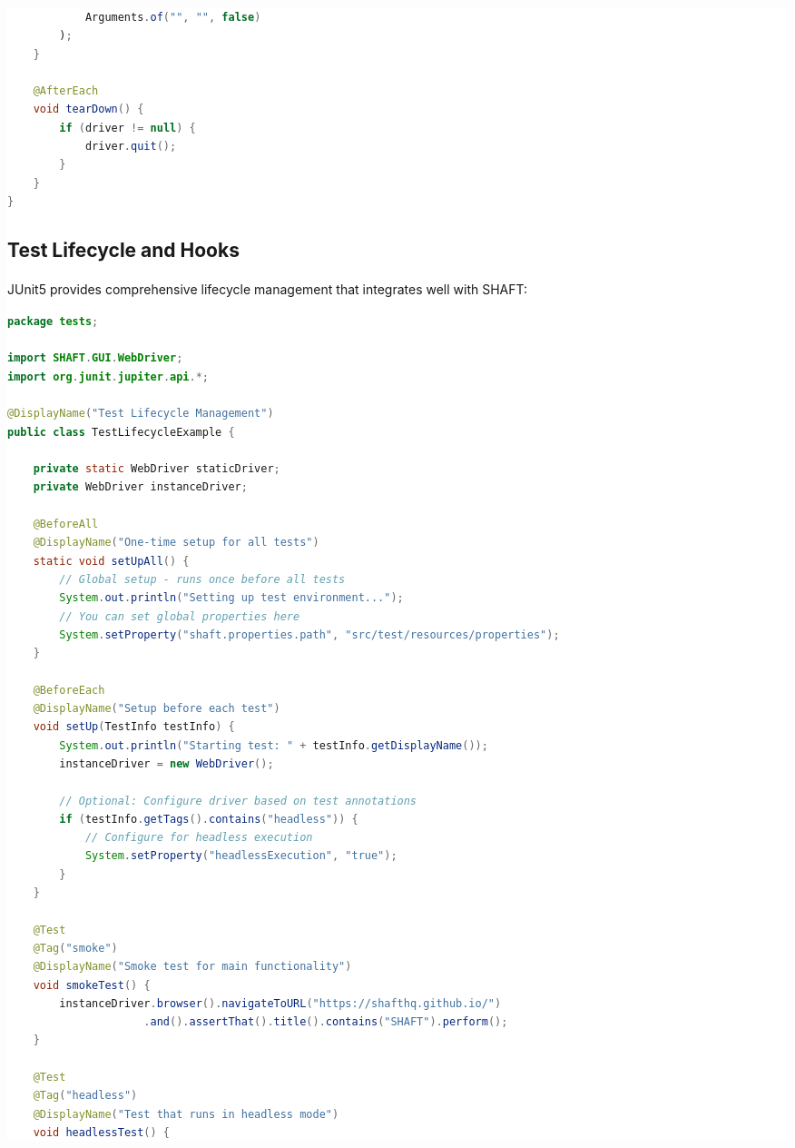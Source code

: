 ```java showLineNumbers title="src/test/java/tests/ParameterizedTest.java"
            Arguments.of("", "", false)
        );
    }
    
    @AfterEach
    void tearDown() {
        if (driver != null) {
            driver.quit();
        }
    }
}
```

## Test Lifecycle and Hooks

JUnit5 provides comprehensive lifecycle management that integrates well with SHAFT:

```java showLineNumbers title="src/test/java/tests/TestLifecycleExample.java"
package tests;

import SHAFT.GUI.WebDriver;
import org.junit.jupiter.api.*;

@DisplayName("Test Lifecycle Management")
public class TestLifecycleExample {
    
    private static WebDriver staticDriver;
    private WebDriver instanceDriver;
    
    @BeforeAll
    @DisplayName("One-time setup for all tests")
    static void setUpAll() {
        // Global setup - runs once before all tests
        System.out.println("Setting up test environment...");
        // You can set global properties here
        System.setProperty("shaft.properties.path", "src/test/resources/properties");
    }
    
    @BeforeEach
    @DisplayName("Setup before each test")
    void setUp(TestInfo testInfo) {
        System.out.println("Starting test: " + testInfo.getDisplayName());
        instanceDriver = new WebDriver();
        
        // Optional: Configure driver based on test annotations
        if (testInfo.getTags().contains("headless")) {
            // Configure for headless execution
            System.setProperty("headlessExecution", "true");
        }
    }
    
    @Test
    @Tag("smoke")
    @DisplayName("Smoke test for main functionality")
    void smokeTest() {
        instanceDriver.browser().navigateToURL("https://shafthq.github.io/")
                     .and().assertThat().title().contains("SHAFT").perform();
    }
    
    @Test
    @Tag("headless")
    @DisplayName("Test that runs in headless mode")
    void headlessTest() {
```